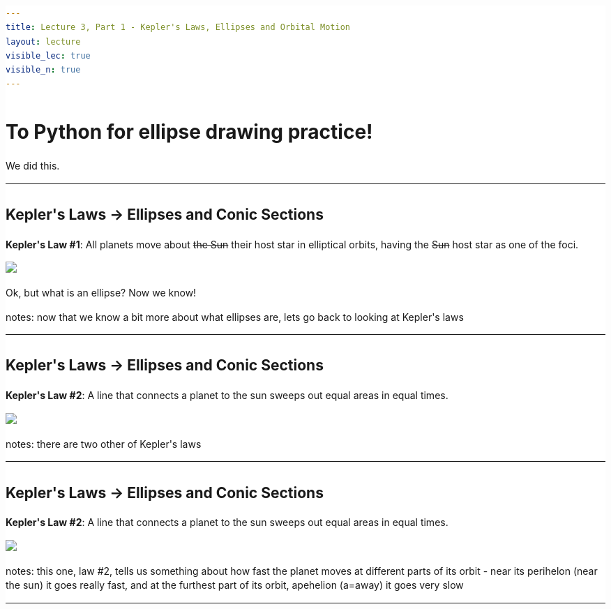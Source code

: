 ```yaml
---
title: Lecture 3, Part 1 - Kepler's Laws, Ellipses and Orbital Motion
layout: lecture
visible_lec: true
visible_n: true
---
```


# To Python for ellipse drawing practice!

We did this.

---

## Kepler's Laws $\rightarrow$ Ellipses and Conic Sections

**Kepler's Law #1**: All planets move about ~~the Sun~~ their host star in elliptical orbits, having the ~~Sun~~ host star as one of the foci.

<img src="http://en.es-static.us/upl/2016/12/kepler-1st-law.gif" width="500" />

Ok, but what is an ellipse? Now we know!

notes: now that we know a bit more about what ellipses are, lets go back to looking at Kepler's laws

---

## Kepler's Laws $\rightarrow$ Ellipses and Conic Sections

**Kepler's Law #2**: A line that connects a planet to the sun sweeps out equal areas in equal times.

<img src="https://github.com/katiebreivik/Keplers_Laws/raw/b0418d7c75582692b7cb0e03d7cab687c5b1ae4c/KeplersSecondLaw.jpg" width="500" />

notes: there are two other of Kepler's laws 

---

## Kepler's Laws $\rightarrow$ Ellipses and Conic Sections

**Kepler's Law #2**: A line that connects a planet to the sun sweeps out equal areas in equal times.

<img src="http://ffden-2.phys.uaf.edu/webproj/211_fall_2016/Mikayla_Grunin/mikayla_grunin/Photo3.html.gif" width="500" />

notes: this one, law #2, tells us something about how fast the planet moves at different parts of its orbit - near its perihelon (near the sun) it goes really fast, and at the furthest part of its orbit, apehelion (a=away) it goes very slow

---
